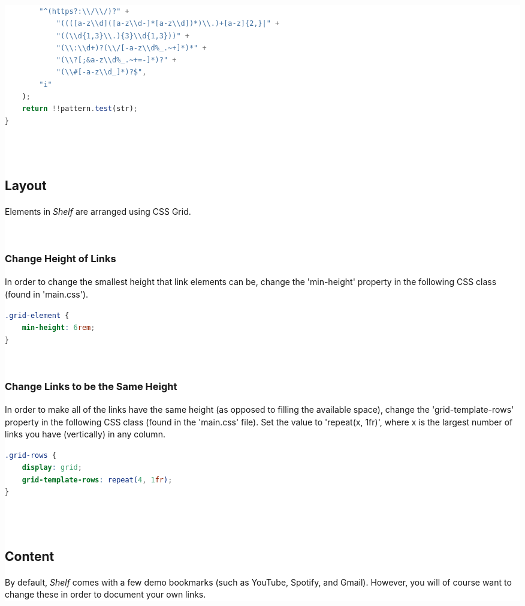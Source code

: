 ```javascript
		"^(https?:\\/\\/)?" +
			"((([a-z\\d]([a-z\\d-]*[a-z\\d])*)\\.)+[a-z]{2,}|" +
			"((\\d{1,3}\\.){3}\\d{1,3}))" +
			"(\\:\\d+)?(\\/[-a-z\\d%_.~+]*)*" +
			"(\\?[;&a-z\\d%_.~+=-]*)?" +
			"(\\#[-a-z\\d_]*)?$",
		"i"
	);
	return !!pattern.test(str);
}
```

<br>
<br>

## Layout

Elements in _Shelf_ are arranged using CSS Grid.

<br>

### Change Height of Links

In order to change the smallest height that link elements can be, change the 'min-height' property in the following CSS class (found in 'main.css').

```css
.grid-element {
	min-height: 6rem;
}
```

<br>

### Change Links to be the Same Height

In order to make all of the links have the same height (as opposed to filling the available space), change the 'grid-template-rows' property in the following CSS class (found in the 'main.css' file). Set the value to 'repeat(x, 1fr)', where x is the largest number of links you have (vertically) in any column.

```css
.grid-rows {
	display: grid;
	grid-template-rows: repeat(4, 1fr);
}
```

<br>
<br>

## Content

By default, _Shelf_ comes with a few demo bookmarks (such as YouTube, Spotify, and Gmail). However, you will of course want to change these in order to document your own links.
